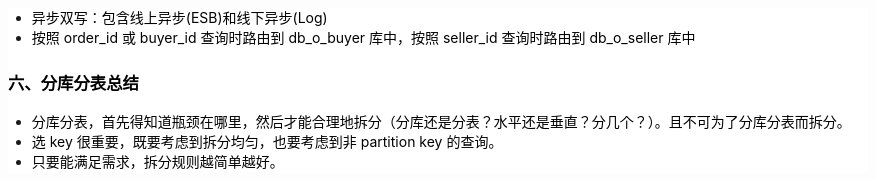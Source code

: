 + <font style="color:#000000;">异步双写：包含线上异步(ESB)和线下异步(Log)</font>
+ <font style="color:#000000;">按照 order_id 或 buyer_id 查询时路由到 db_o_buyer 库中，按照 seller_id 查询时路由到 db_o_seller 库中</font>



### <font style="color:#000000;">六、分库分表总结</font>
+ <font style="color:#000000;">分库分表，首先得知道瓶颈在哪里，然后才能合理地拆分（分库还是分表？水平还是垂直？分几个？）。且不可为了分库分表而拆分。</font>
+ <font style="color:#000000;">选 key 很重要，既要考虑到拆分均匀，也要考虑到非 partition key 的查询。</font>
+ <font style="color:#000000;">只要能满足需求，拆分规则越简单越好。</font>

<font style="color:#000000;"></font>

